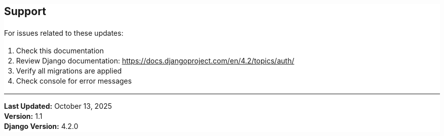 
## Support

For issues related to these updates:
1. Check this documentation
2. Review Django documentation: https://docs.djangoproject.com/en/4.2/topics/auth/
3. Verify all migrations are applied
4. Check console for error messages

---

**Last Updated:** October 13, 2025  
**Version:** 1.1  
**Django Version:** 4.2.0
